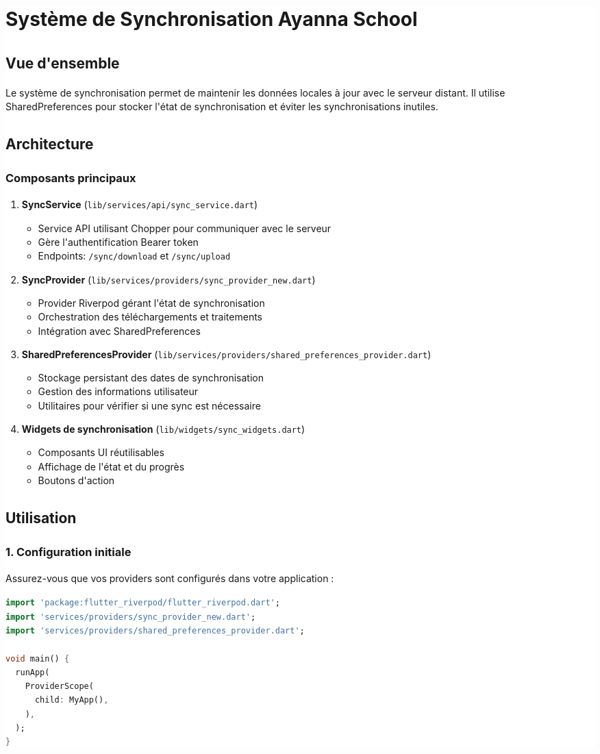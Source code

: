 # Système de Synchronisation Ayanna School

## Vue d'ensemble

Le système de synchronisation permet de maintenir les données locales à jour avec le serveur distant. Il utilise SharedPreferences pour stocker l'état de synchronisation et éviter les synchronisations inutiles.

## Architecture

### Composants principaux

1. **SyncService** (`lib/services/api/sync_service.dart`)
   - Service API utilisant Chopper pour communiquer avec le serveur
   - Gère l'authentification Bearer token
   - Endpoints: `/sync/download` et `/sync/upload`

2. **SyncProvider** (`lib/services/providers/sync_provider_new.dart`)
   - Provider Riverpod gérant l'état de synchronisation
   - Orchestration des téléchargements et traitements
   - Intégration avec SharedPreferences

3. **SharedPreferencesProvider** (`lib/services/providers/shared_preferences_provider.dart`)
   - Stockage persistant des dates de synchronisation
   - Gestion des informations utilisateur
   - Utilitaires pour vérifier si une sync est nécessaire

4. **Widgets de synchronisation** (`lib/widgets/sync_widgets.dart`)
   - Composants UI réutilisables
   - Affichage de l'état et du progrès
   - Boutons d'action

## Utilisation

### 1. Configuration initiale

Assurez-vous que vos providers sont configurés dans votre application :

```dart
import 'package:flutter_riverpod/flutter_riverpod.dart';
import 'services/providers/sync_provider_new.dart';
import 'services/providers/shared_preferences_provider.dart';

void main() {
  runApp(
    ProviderScope(
      child: MyApp(),
    ),
  );
}
```

